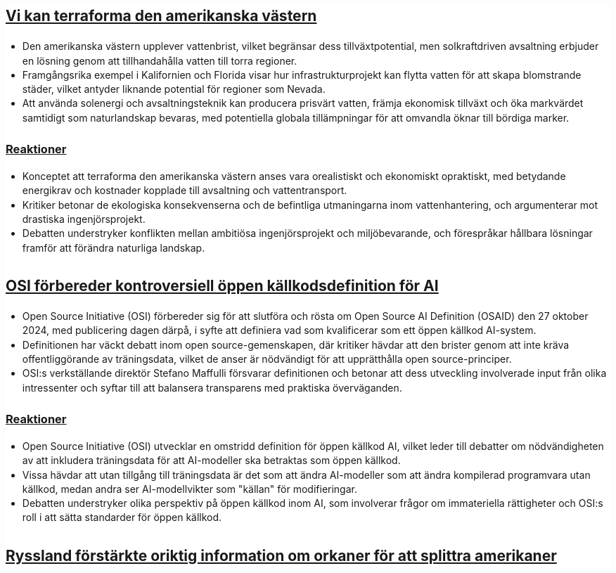 ## [Vi kan terraforma den amerikanska västern](https://caseyhandmer.wordpress.com/2024/10/26/we-can-terraform-the-american-west/)

- Den amerikanska västern upplever vattenbrist, vilket begränsar dess tillväxtpotential, men solkraftdriven avsaltning erbjuder en lösning genom att tillhandahålla vatten till torra regioner.
- Framgångsrika exempel i Kalifornien och Florida visar hur infrastrukturprojekt kan flytta vatten för att skapa blomstrande städer, vilket antyder liknande potential för regioner som Nevada.
- Att använda solenergi och avsaltningsteknik kan producera prisvärt vatten, främja ekonomisk tillväxt och öka markvärdet samtidigt som naturlandskap bevaras, med potentiella globala tillämpningar för att omvandla öknar till bördiga marker.

### [Reaktioner](https://news.ycombinator.com/item?id=41951420)

- Konceptet att terraforma den amerikanska västern anses vara orealistiskt och ekonomiskt opraktiskt, med betydande energikrav och kostnader kopplade till avsaltning och vattentransport.
- Kritiker betonar de ekologiska konsekvenserna och de befintliga utmaningarna inom vattenhantering, och argumenterar mot drastiska ingenjörsprojekt.
- Debatten understryker konflikten mellan ambitiösa ingenjörsprojekt och miljöbevarande, och förespråkar hållbara lösningar framför att förändra naturliga landskap.

## [OSI förbereder kontroversiell öppen källkodsdefinition för AI](https://lwn.net/SubscriberLink/995159/a37fb9817a00ebcb/)

- Open Source Initiative (OSI) förbereder sig för att slutföra och rösta om Open Source AI Definition (OSAID) den 27 oktober 2024, med publicering dagen därpå, i syfte att definiera vad som kvalificerar som ett öppen källkod AI-system.
- Definitionen har väckt debatt inom open source-gemenskapen, där kritiker hävdar att den brister genom att inte kräva offentliggörande av träningsdata, vilket de anser är nödvändigt för att upprätthålla open source-principer.
- OSI:s verkställande direktör Stefano Maffulli försvarar definitionen och betonar att dess utveckling involverade input från olika intressenter och syftar till att balansera transparens med praktiska överväganden.

### [Reaktioner](https://news.ycombinator.com/item?id=41951421)

- Open Source Initiative (OSI) utvecklar en omstridd definition för öppen källkod AI, vilket leder till debatter om nödvändigheten av att inkludera träningsdata för att AI-modeller ska betraktas som öppen källkod.
- Vissa hävdar att utan tillgång till träningsdata är det som att ändra AI-modeller som att ändra kompilerad programvara utan källkod, medan andra ser AI-modellvikter som "källan" för modifieringar.
- Debatten understryker olika perspektiv på öppen källkod inom AI, som involverar frågor om immateriella rättigheter och OSI:s roll i att sätta standarder för öppen källkod.

## [Ryssland förstärkte oriktig information om orkaner för att splittra amerikaner](https://abc7chicago.com/post/russia-amplified-hurricane-disinformation-drive-americans-apart-researchers-find/15463309/)
